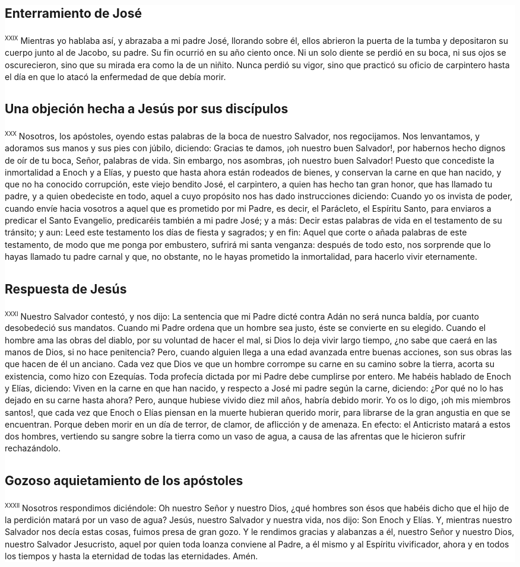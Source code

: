 ## Enterramiento de José

<span id="v29"><sup><small>XXIX</small></sup></span>  Mientras yo hablaba así, y abrazaba a mi padre José, llorando sobre él, ellos abrieron la puerta de la tumba y depositaron su cuerpo junto al de Jacobo, su padre. Su fin ocurrió en su año ciento once. Ni un solo diente se perdió en su boca, ni sus ojos se oscurecieron, sino que su mirada era como la de un niñito. Nunca perdió su vigor, sino que practicó su oficio de carpintero hasta el día en que lo atacó la enfermedad de que debía morir.

## Una objeción hecha a Jesús por sus discípulos

<span id="v30"><sup><small>XXX</small></sup></span>  Nosotros, los apóstoles, oyendo estas palabras de la boca de nuestro Salvador, nos regocijamos. Nos lenvantamos, y adoramos sus manos y sus pies con júbilo, diciendo: Gracias te damos, ¡oh nuestro buen Salvador!, por habernos hecho dignos de oír de tu boca, Señor, palabras de vida. Sin embargo, nos asombras, ¡oh nuestro buen Salvador! Puesto que concediste la inmortalidad a Enoch y a Elías, y puesto que hasta ahora están rodeados de bienes, y conservan la carne en que han nacido, y que no ha conocido corrupción, este viejo bendito José, el carpintero, a quien has hecho tan gran honor, que has llamado tu padre, y a quien obedeciste en todo, aquel a cuyo propósito nos has dado instrucciones diciendo: Cuando yo os invista de poder, cuando envíe hacia vosotros a aquel que es prometido por mi Padre, es decir, el Parácleto, el Espíritu Santo, para enviaros a predicar el Santo Evangelio, predicaréis también a mi padre José; y a más: Decir estas palabras de vida en el testamento de su tránsito; y aun: Leed este testamento los días de fiesta y sagrados; y en fin: Aquel que corte o añada palabras de este testamento, de modo que me ponga por embustero, sufrirá mi santa venganza: después de todo esto, nos sorprende que lo hayas llamado tu padre carnal y que, no obstante, no le hayas prometido la inmortalidad, para hacerlo vivir eternamente.

## Respuesta de Jesús

<span id="v31"><sup><small>XXXI</small></sup></span>  Nuestro Salvador contestó, y nos dijo: La sentencia que mi Padre dicté contra Adán no será nunca baldía, por cuanto desobedeció sus mandatos. Cuando mi Padre ordena que un hombre sea justo, éste se convierte en su elegido. Cuando el hombre ama las obras del diablo, por su voluntad de hacer el mal, si Dios lo deja vivir largo tiempo, ¿no sabe que caerá en las manos de Dios, si no hace penitencia? Pero, cuando alguien llega a una edad avanzada entre buenas acciones, son sus obras las que hacen de él un anciano. Cada vez que Dios ve que un hombre corrompe su carne en su camino sobre la tierra, acorta su existencia, como hizo con Ezequías. Toda profecía dictada por mi Padre debe cumplirse por entero. Me habéis hablado de Enoch y Elías, diciendo: Viven en la carne en que han nacido, y respecto a José mi padre según la carne, diciendo: ¿Por qué no lo has dejado en su carne hasta ahora? Pero, aunque hubiese vivido diez mil años, habría debido morir. Yo os lo digo, ¡oh mis miembros santos!, que cada vez que Enoch o Elías piensan en la muerte hubieran querido morir, para librarse de la gran angustia en que se encuentran. Porque deben morir en un día de terror, de clamor, de aflicción y de amenaza. En efecto: el Anticristo matará a estos dos hombres, vertiendo su sangre sobre la tierra como un vaso de agua, a causa de las afrentas que le hicieron sufrir rechazándolo.

## Gozoso aquietamiento de los apóstoles

<span id="v32"><sup><small>XXXII</small></sup></span>  Nosotros respondimos diciéndole: Oh nuestro Señor y nuestro Dios, ¿qué hombres son ésos que habéis dicho que el hijo de la perdición matará por un vaso de agua? Jesús, nuestro Salvador y nuestra vida, nos dijo: Son Enoch y Elías. Y, mientras nuestro Salvador nos decía estas cosas, fuimos presa de gran gozo. Y le rendimos gracias y alabanzas a él, nuestro Señor y nuestro Dios, nuestro Salvador Jesucristo, aquel por quien toda loanza conviene al Padre, a él mismo y al Espíritu vivificador, ahora y en todos los tiempos y hasta la eternidad de todas las eternidades. Amén.
